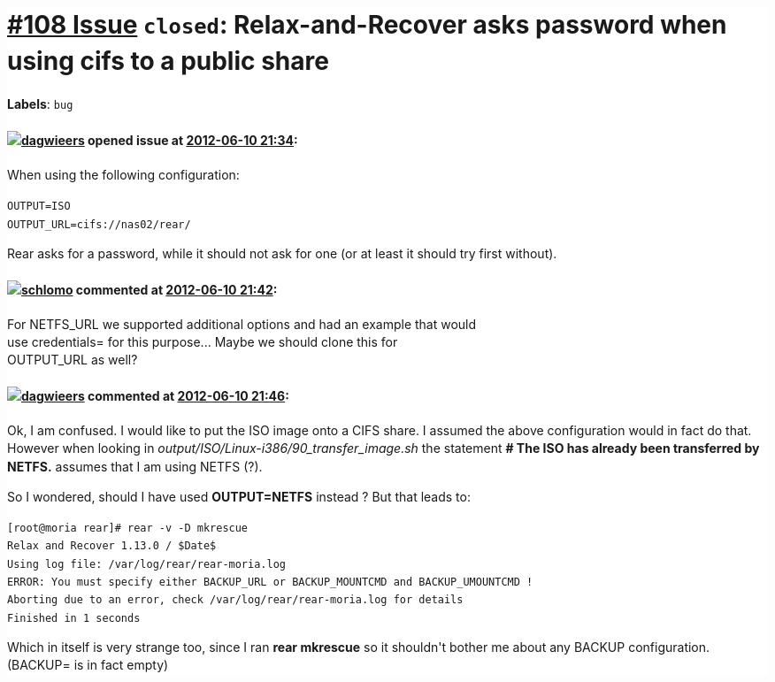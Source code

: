 [\#108 Issue](https://github.com/rear/rear/issues/108) `closed`: Relax-and-Recover asks password when using cifs to a public share
==================================================================================================================================

**Labels**: `bug`

#### <img src="https://avatars.githubusercontent.com/u/388198?u=0732dee3fe5002278cfbf40359ec431bdcf5f06c&v=4" width="50">[dagwieers](https://github.com/dagwieers) opened issue at [2012-06-10 21:34](https://github.com/rear/rear/issues/108):

When using the following configuration:

    OUTPUT=ISO
    OUTPUT_URL=cifs://nas02/rear/

Rear asks for a password, while it should not ask for one (or at least
it should try first without).

#### <img src="https://avatars.githubusercontent.com/u/101384?v=4" width="50">[schlomo](https://github.com/schlomo) commented at [2012-06-10 21:42](https://github.com/rear/rear/issues/108#issuecomment-6232299):

For NETFS\_URL we supported additional options and had an example that
would  
use credentials=<file> for this purpose... Maybe we should clone this
for  
OUTPUT\_URL as well?

#### <img src="https://avatars.githubusercontent.com/u/388198?u=0732dee3fe5002278cfbf40359ec431bdcf5f06c&v=4" width="50">[dagwieers](https://github.com/dagwieers) commented at [2012-06-10 21:46](https://github.com/rear/rear/issues/108#issuecomment-6232328):

Ok, I am confused. I would like to put the ISO image onto a CIFS share.
I assumed the above configuration would in fact do that. However when
looking in *output/ISO/Linux-i386/90\_transfer\_image.sh* the statement
**\# The ISO has already been transferred by NETFS.** assumes that I am
using NETFS (?).

So I wondered, should I have used **OUTPUT=NETFS** instead ? But that
leads to:

    [root@moria rear]# rear -v -D mkrescue
    Relax and Recover 1.13.0 / $Date$
    Using log file: /var/log/rear/rear-moria.log
    ERROR: You must specify either BACKUP_URL or BACKUP_MOUNTCMD and BACKUP_UMOUNTCMD !
    Aborting due to an error, check /var/log/rear/rear-moria.log for details
    Finished in 1 seconds

Which in itself is very strange too, since I ran **rear mkrescue** so it
shouldn't bother me about any BACKUP configuration. (BACKUP= is in fact
empty)
